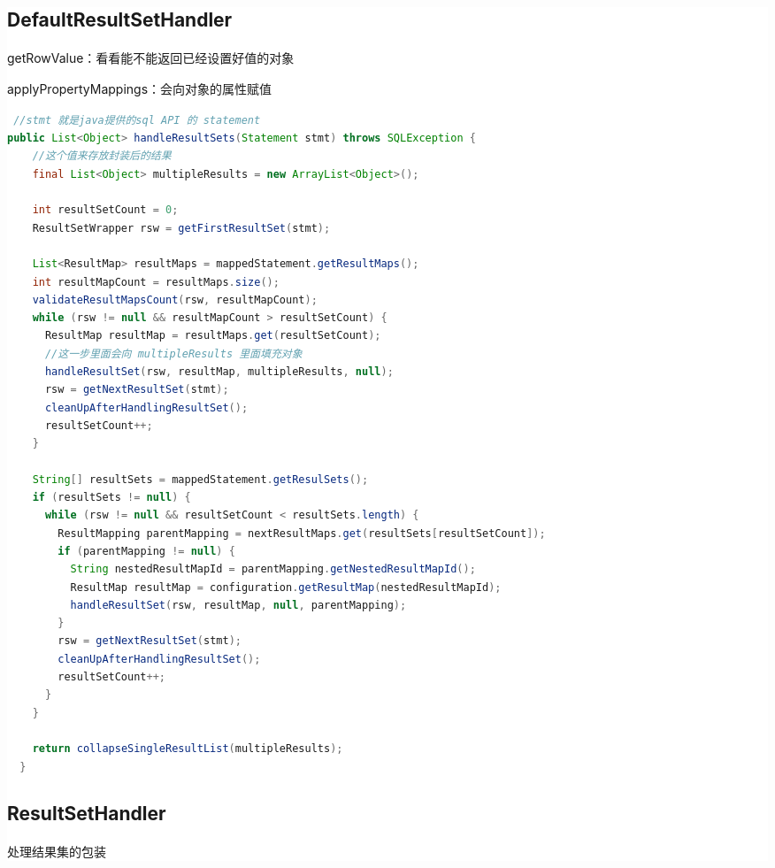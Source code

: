 

## DefaultResultSetHandler

getRowValue：看看能不能返回已经设置好值的对象

applyPropertyMappings：会向对象的属性赋值

```JAVA
 //stmt 就是java提供的sql API 的 statement
public List<Object> handleResultSets(Statement stmt) throws SQLException {
    //这个值来存放封装后的结果
    final List<Object> multipleResults = new ArrayList<Object>();

    int resultSetCount = 0;
    ResultSetWrapper rsw = getFirstResultSet(stmt);

    List<ResultMap> resultMaps = mappedStatement.getResultMaps();
    int resultMapCount = resultMaps.size();
    validateResultMapsCount(rsw, resultMapCount);
    while (rsw != null && resultMapCount > resultSetCount) {
      ResultMap resultMap = resultMaps.get(resultSetCount);
      //这一步里面会向 multipleResults 里面填充对象
      handleResultSet(rsw, resultMap, multipleResults, null);
      rsw = getNextResultSet(stmt);
      cleanUpAfterHandlingResultSet();
      resultSetCount++;
    }

    String[] resultSets = mappedStatement.getResulSets();
    if (resultSets != null) {
      while (rsw != null && resultSetCount < resultSets.length) {
        ResultMapping parentMapping = nextResultMaps.get(resultSets[resultSetCount]);
        if (parentMapping != null) {
          String nestedResultMapId = parentMapping.getNestedResultMapId();
          ResultMap resultMap = configuration.getResultMap(nestedResultMapId);
          handleResultSet(rsw, resultMap, null, parentMapping);
        }
        rsw = getNextResultSet(stmt);
        cleanUpAfterHandlingResultSet();
        resultSetCount++;
      }
    }

    return collapseSingleResultList(multipleResults);
  }
```



## ResultSetHandler

处理结果集的包装
